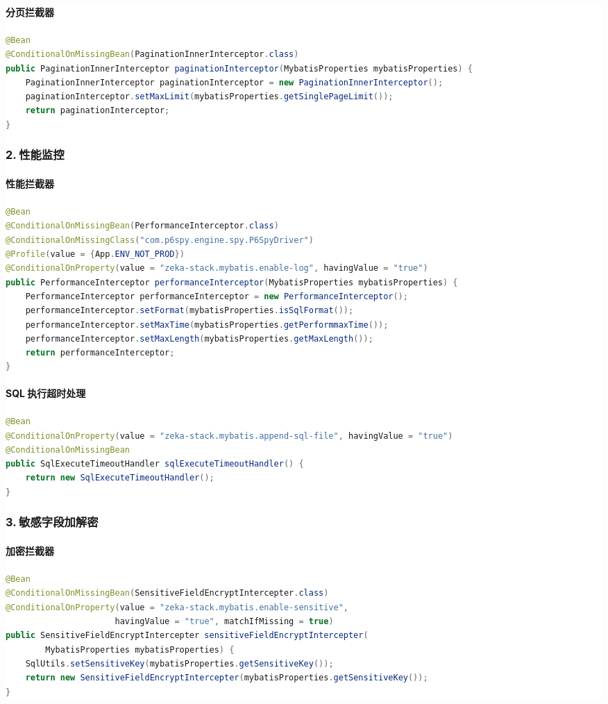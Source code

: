 #### 分页拦截器

```java
@Bean
@ConditionalOnMissingBean(PaginationInnerInterceptor.class)
public PaginationInnerInterceptor paginationInterceptor(MybatisProperties mybatisProperties) {
    PaginationInnerInterceptor paginationInterceptor = new PaginationInnerInterceptor();
    paginationInterceptor.setMaxLimit(mybatisProperties.getSinglePageLimit());
    return paginationInterceptor;
}
```

### 2. 性能监控

#### 性能拦截器

```java
@Bean
@ConditionalOnMissingBean(PerformanceInterceptor.class)
@ConditionalOnMissingClass("com.p6spy.engine.spy.P6SpyDriver")
@Profile(value = {App.ENV_NOT_PROD})
@ConditionalOnProperty(value = "zeka-stack.mybatis.enable-log", havingValue = "true")
public PerformanceInterceptor performanceInterceptor(MybatisProperties mybatisProperties) {
    PerformanceInterceptor performanceInterceptor = new PerformanceInterceptor();
    performanceInterceptor.setFormat(mybatisProperties.isSqlFormat());
    performanceInterceptor.setMaxTime(mybatisProperties.getPerformmaxTime());
    performanceInterceptor.setMaxLength(mybatisProperties.getMaxLength());
    return performanceInterceptor;
}
```

#### SQL 执行超时处理

```java
@Bean
@ConditionalOnProperty(value = "zeka-stack.mybatis.append-sql-file", havingValue = "true")
@ConditionalOnMissingBean
public SqlExecuteTimeoutHandler sqlExecuteTimeoutHandler() {
    return new SqlExecuteTimeoutHandler();
}
```

### 3. 敏感字段加解密

#### 加密拦截器

```java
@Bean
@ConditionalOnMissingBean(SensitiveFieldEncryptIntercepter.class)
@ConditionalOnProperty(value = "zeka-stack.mybatis.enable-sensitive",
                      havingValue = "true", matchIfMissing = true)
public SensitiveFieldEncryptIntercepter sensitiveFieldEncryptIntercepter(
        MybatisProperties mybatisProperties) {
    SqlUtils.setSensitiveKey(mybatisProperties.getSensitiveKey());
    return new SensitiveFieldEncryptIntercepter(mybatisProperties.getSensitiveKey());
}
```
